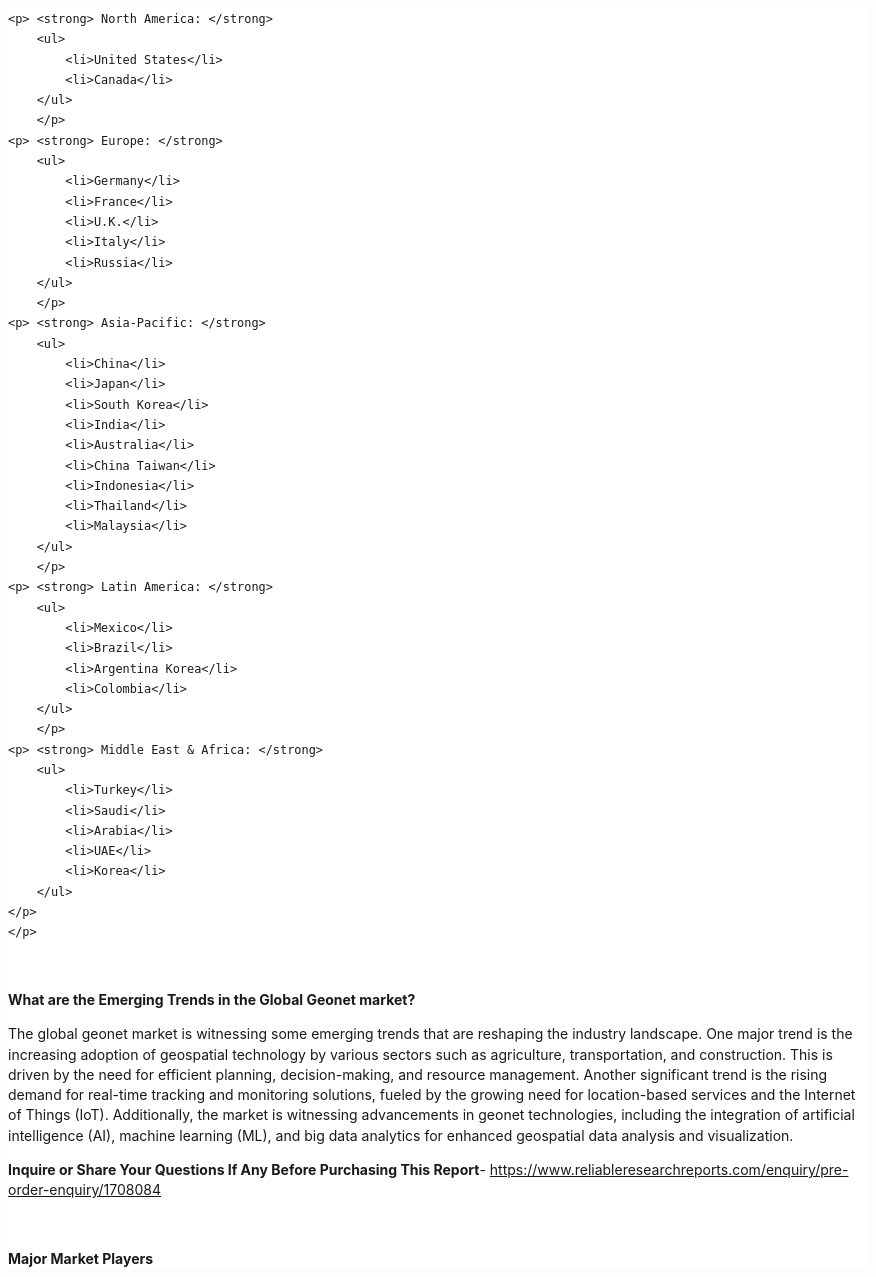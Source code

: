     <p> <strong> North America: </strong>
        <ul>
            <li>United States</li>
            <li>Canada</li>
        </ul>
        </p> 
    <p> <strong> Europe: </strong>
        <ul>
            <li>Germany</li>
            <li>France</li>
            <li>U.K.</li>
            <li>Italy</li>
            <li>Russia</li>
        </ul>
        </p> 
    <p> <strong> Asia-Pacific: </strong>
        <ul>
            <li>China</li>
            <li>Japan</li>
            <li>South Korea</li>
            <li>India</li>
            <li>Australia</li>
            <li>China Taiwan</li>
            <li>Indonesia</li>
            <li>Thailand</li>
            <li>Malaysia</li>
        </ul>
        </p> 
    <p> <strong> Latin America: </strong>
        <ul>
            <li>Mexico</li>
            <li>Brazil</li>
            <li>Argentina Korea</li>
            <li>Colombia</li>
        </ul>
        </p> 
    <p> <strong> Middle East & Africa: </strong>
        <ul>
            <li>Turkey</li>
            <li>Saudi</li>
            <li>Arabia</li>
            <li>UAE</li>
            <li>Korea</li>
        </ul>
    </p>
    </p>
<p>&nbsp;</p>
<p><strong>What are the Emerging Trends in the Global Geonet market?</strong></p>
<p><p>The global geonet market is witnessing some emerging trends that are reshaping the industry landscape. One major trend is the increasing adoption of geospatial technology by various sectors such as agriculture, transportation, and construction. This is driven by the need for efficient planning, decision-making, and resource management. Another significant trend is the rising demand for real-time tracking and monitoring solutions, fueled by the growing need for location-based services and the Internet of Things (IoT). Additionally, the market is witnessing advancements in geonet technologies, including the integration of artificial intelligence (AI), machine learning (ML), and big data analytics for enhanced geospatial data analysis and visualization.</p></p>
<p><strong>Inquire or Share Your Questions If Any Before Purchasing This Report</strong>- <a href="https://www.reliableresearchreports.com/enquiry/pre-order-enquiry/1708084">https://www.reliableresearchreports.com/enquiry/pre-order-enquiry/1708084</a></p>
<p>&nbsp;</p>
<p><strong>Major Market Players</strong></p>